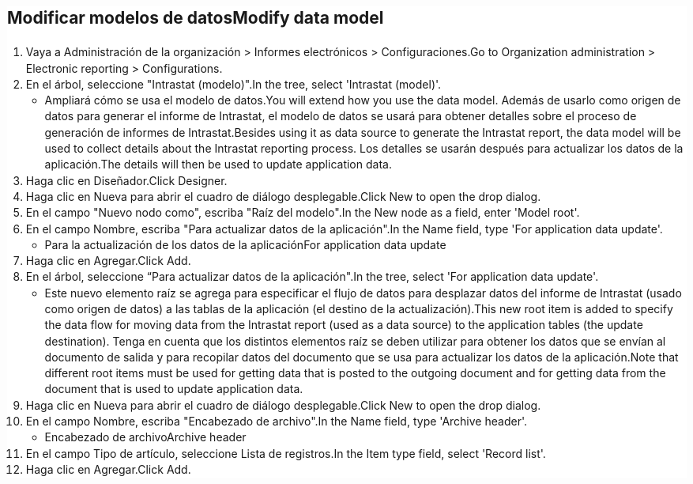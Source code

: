 
## <a name="modify-data-model"></a><span data-ttu-id="756d0-109">Modificar modelos de datos</span><span class="sxs-lookup"><span data-stu-id="756d0-109">Modify data model</span></span>
1. <span data-ttu-id="756d0-110">Vaya a Administración de la organización > Informes electrónicos > Configuraciones.</span><span class="sxs-lookup"><span data-stu-id="756d0-110">Go to Organization administration > Electronic reporting > Configurations.</span></span>
2. <span data-ttu-id="756d0-111">En el árbol, seleccione "Intrastat (modelo)".</span><span class="sxs-lookup"><span data-stu-id="756d0-111">In the tree, select 'Intrastat (model)'.</span></span>
    * <span data-ttu-id="756d0-112">Ampliará cómo se usa el modelo de datos.</span><span class="sxs-lookup"><span data-stu-id="756d0-112">You will extend how you use the data model.</span></span> <span data-ttu-id="756d0-113">Además de usarlo como origen de datos para generar el informe de Intrastat, el modelo de datos se usará para obtener detalles sobre el proceso de generación de informes de Intrastat.</span><span class="sxs-lookup"><span data-stu-id="756d0-113">Besides using it as data source to generate the Intrastat report, the data model will be used to collect details about the Intrastat reporting process.</span></span> <span data-ttu-id="756d0-114">Los detalles se usarán después para actualizar los datos de la aplicación.</span><span class="sxs-lookup"><span data-stu-id="756d0-114">The details will then be used to update application data.</span></span>   
3. <span data-ttu-id="756d0-115">Haga clic en Diseñador.</span><span class="sxs-lookup"><span data-stu-id="756d0-115">Click Designer.</span></span>
4. <span data-ttu-id="756d0-116">Haga clic en Nueva para abrir el cuadro de diálogo desplegable.</span><span class="sxs-lookup"><span data-stu-id="756d0-116">Click New to open the drop dialog.</span></span>
5. <span data-ttu-id="756d0-117">En el campo "Nuevo nodo como", escriba "Raíz del modelo".</span><span class="sxs-lookup"><span data-stu-id="756d0-117">In the New node as a field, enter 'Model root'.</span></span>
6. <span data-ttu-id="756d0-118">En el campo Nombre, escriba "Para actualizar datos de la aplicación".</span><span class="sxs-lookup"><span data-stu-id="756d0-118">In the Name field, type 'For application data update'.</span></span>
    * <span data-ttu-id="756d0-119">Para la actualización de los datos de la aplicación</span><span class="sxs-lookup"><span data-stu-id="756d0-119">For application data update</span></span>  
7. <span data-ttu-id="756d0-120">Haga clic en Agregar.</span><span class="sxs-lookup"><span data-stu-id="756d0-120">Click Add.</span></span>
8. <span data-ttu-id="756d0-121">En el árbol, seleccione “Para actualizar datos de la aplicación".</span><span class="sxs-lookup"><span data-stu-id="756d0-121">In the tree, select 'For application data update'.</span></span>
    * <span data-ttu-id="756d0-122">Este nuevo elemento raíz se agrega para especificar el flujo de datos para desplazar datos del informe de Intrastat (usado como origen de datos) a las tablas de la aplicación (el destino de la actualización).</span><span class="sxs-lookup"><span data-stu-id="756d0-122">This new root item is added to specify the data flow for moving data from the Intrastat report (used as a data source) to the application tables (the update destination).</span></span> <span data-ttu-id="756d0-123">Tenga en cuenta que los distintos elementos raíz se deben utilizar para obtener los datos que se envían al documento de salida y para recopilar datos del documento que se usa para actualizar los datos de la aplicación.</span><span class="sxs-lookup"><span data-stu-id="756d0-123">Note that different root items must be used for getting data that is posted to the outgoing document and for getting data from the document that is used to update application data.</span></span>   
9. <span data-ttu-id="756d0-124">Haga clic en Nueva para abrir el cuadro de diálogo desplegable.</span><span class="sxs-lookup"><span data-stu-id="756d0-124">Click New to open the drop dialog.</span></span>
10. <span data-ttu-id="756d0-125">En el campo Nombre, escriba "Encabezado de archivo".</span><span class="sxs-lookup"><span data-stu-id="756d0-125">In the Name field, type 'Archive header'.</span></span>
    * <span data-ttu-id="756d0-126">Encabezado de archivo</span><span class="sxs-lookup"><span data-stu-id="756d0-126">Archive header</span></span>  
11. <span data-ttu-id="756d0-127">En el campo Tipo de artículo, seleccione Lista de registros.</span><span class="sxs-lookup"><span data-stu-id="756d0-127">In the Item type field, select 'Record list'.</span></span>
12. <span data-ttu-id="756d0-128">Haga clic en Agregar.</span><span class="sxs-lookup"><span data-stu-id="756d0-128">Click Add.</span></span>
